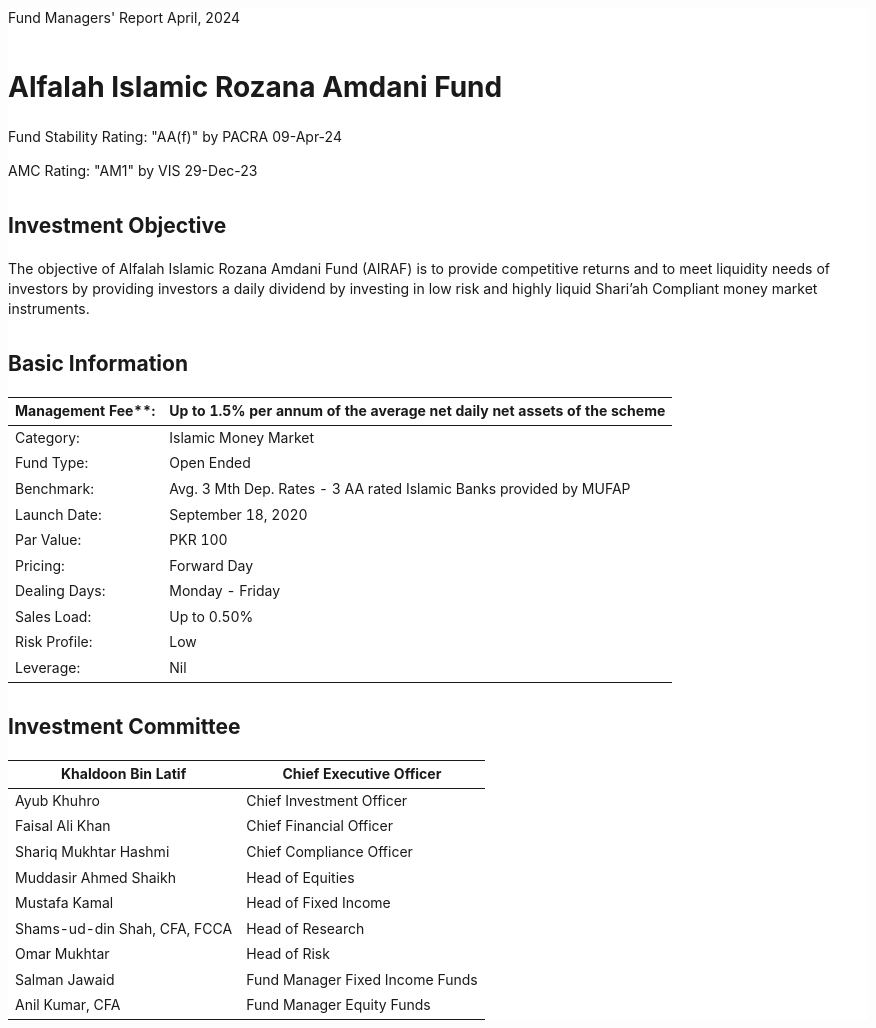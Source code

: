Fund Managers' Report April, 2024

# Alfalah Islamic Rozana Amdani Fund

Fund Stability Rating: "AA(f)" by PACRA 09-Apr-24

AMC Rating: "AM1" by VIS 29-Dec-23

## Investment Objective

The objective of Alfalah Islamic Rozana Amdani Fund (AIRAF) is to provide competitive returns and to meet liquidity needs of investors by providing investors a daily dividend by investing in low risk and highly liquid Shari’ah Compliant money market instruments.

## Basic Information

| Management Fee\*\*: | Up to 1.5% per annum of the average net daily net assets of the scheme |
| ------------------- | ---------------------------------------------------------------------- |
| Category:           | Islamic Money Market                                                   |
| Fund Type:          | Open Ended                                                             |
| Benchmark:          | Avg. 3 Mth Dep. Rates - 3 AA rated Islamic Banks provided by MUFAP     |
| Launch Date:        | September 18, 2020                                                     |
| Par Value:          | PKR 100                                                                |
| Pricing:            | Forward Day                                                            |
| Dealing Days:       | Monday - Friday                                                        |
| Sales Load:         | Up to 0.50%                                                            |
| Risk Profile:       | Low                                                                    |
| Leverage:           | Nil                                                                    |

## Investment Committee

| Khaldoon Bin Latif           | Chief Executive Officer         |
| ---------------------------- | ------------------------------- |
| Ayub Khuhro                  | Chief Investment Officer        |
| Faisal Ali Khan              | Chief Financial Officer         |
| Shariq Mukhtar Hashmi        | Chief Compliance Officer        |
| Muddasir Ahmed Shaikh        | Head of Equities                |
| Mustafa Kamal                | Head of Fixed Income            |
| Shams-ud-din Shah, CFA, FCCA | Head of Research                |
| Omar Mukhtar                 | Head of Risk                    |
| Salman Jawaid                | Fund Manager Fixed Income Funds |
| Anil Kumar, CFA              | Fund Manager Equity Funds       |
